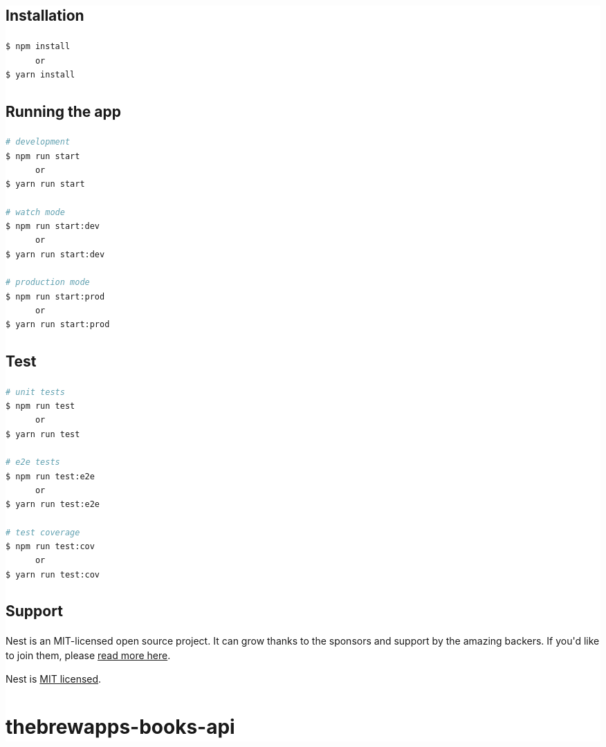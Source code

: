 </p>
  

## Installation

```bash
$ npm install
      or
$ yarn install
```

## Running the app

```bash
# development
$ npm run start
      or
$ yarn run start

# watch mode
$ npm run start:dev
      or
$ yarn run start:dev

# production mode
$ npm run start:prod
      or
$ yarn run start:prod
```

## Test

```bash
# unit tests
$ npm run test
      or
$ yarn run test

# e2e tests
$ npm run test:e2e
      or
$ yarn run test:e2e

# test coverage
$ npm run test:cov
      or
$ yarn run test:cov
```



## Support

Nest is an MIT-licensed open source project. It can grow thanks to the sponsors and support by the amazing backers. If you'd like to join them, please [read more here](https://docs.nestjs.com/support).

Nest is [MIT licensed](LICENSE).
# thebrewapps-books-api
